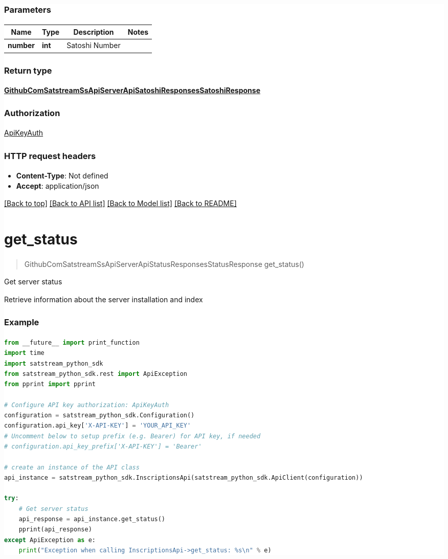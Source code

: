 ### Parameters

Name | Type | Description  | Notes
------------- | ------------- | ------------- | -------------
 **number** | **int**| Satoshi Number | 

### Return type

[**GithubComSatstreamSsApiServerApiSatoshiResponsesSatoshiResponse**](GithubComSatstreamSsApiServerApiSatoshiResponsesSatoshiResponse.md)

### Authorization

[ApiKeyAuth](../README.md#ApiKeyAuth)

### HTTP request headers

 - **Content-Type**: Not defined
 - **Accept**: application/json

[[Back to top]](#) [[Back to API list]](../README.md#documentation-for-api-endpoints) [[Back to Model list]](../README.md#documentation-for-models) [[Back to README]](../README.md)

# **get_status**
> GithubComSatstreamSsApiServerApiStatusResponsesStatusResponse get_status()

Get server status

Retrieve information about the server installation and index

### Example
```python
from __future__ import print_function
import time
import satstream_python_sdk
from satstream_python_sdk.rest import ApiException
from pprint import pprint

# Configure API key authorization: ApiKeyAuth
configuration = satstream_python_sdk.Configuration()
configuration.api_key['X-API-KEY'] = 'YOUR_API_KEY'
# Uncomment below to setup prefix (e.g. Bearer) for API key, if needed
# configuration.api_key_prefix['X-API-KEY'] = 'Bearer'

# create an instance of the API class
api_instance = satstream_python_sdk.InscriptionsApi(satstream_python_sdk.ApiClient(configuration))

try:
    # Get server status
    api_response = api_instance.get_status()
    pprint(api_response)
except ApiException as e:
    print("Exception when calling InscriptionsApi->get_status: %s\n" % e)
```
